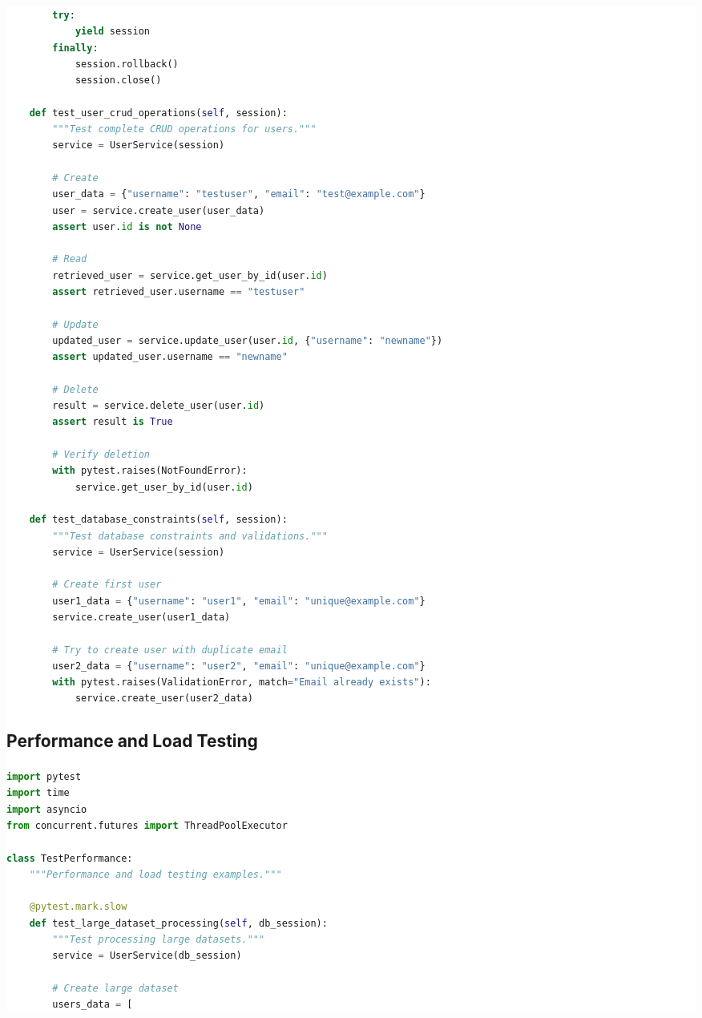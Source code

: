```python
        try:
            yield session
        finally:
            session.rollback()
            session.close()

    def test_user_crud_operations(self, session):
        """Test complete CRUD operations for users."""
        service = UserService(session)

        # Create
        user_data = {"username": "testuser", "email": "test@example.com"}
        user = service.create_user(user_data)
        assert user.id is not None

        # Read
        retrieved_user = service.get_user_by_id(user.id)
        assert retrieved_user.username == "testuser"

        # Update
        updated_user = service.update_user(user.id, {"username": "newname"})
        assert updated_user.username == "newname"

        # Delete
        result = service.delete_user(user.id)
        assert result is True

        # Verify deletion
        with pytest.raises(NotFoundError):
            service.get_user_by_id(user.id)

    def test_database_constraints(self, session):
        """Test database constraints and validations."""
        service = UserService(session)

        # Create first user
        user1_data = {"username": "user1", "email": "unique@example.com"}
        service.create_user(user1_data)

        # Try to create user with duplicate email
        user2_data = {"username": "user2", "email": "unique@example.com"}
        with pytest.raises(ValidationError, match="Email already exists"):
            service.create_user(user2_data)
```

## Performance and Load Testing
```python
import pytest
import time
import asyncio
from concurrent.futures import ThreadPoolExecutor

class TestPerformance:
    """Performance and load testing examples."""

    @pytest.mark.slow
    def test_large_dataset_processing(self, db_session):
        """Test processing large datasets."""
        service = UserService(db_session)

        # Create large dataset
        users_data = [
```